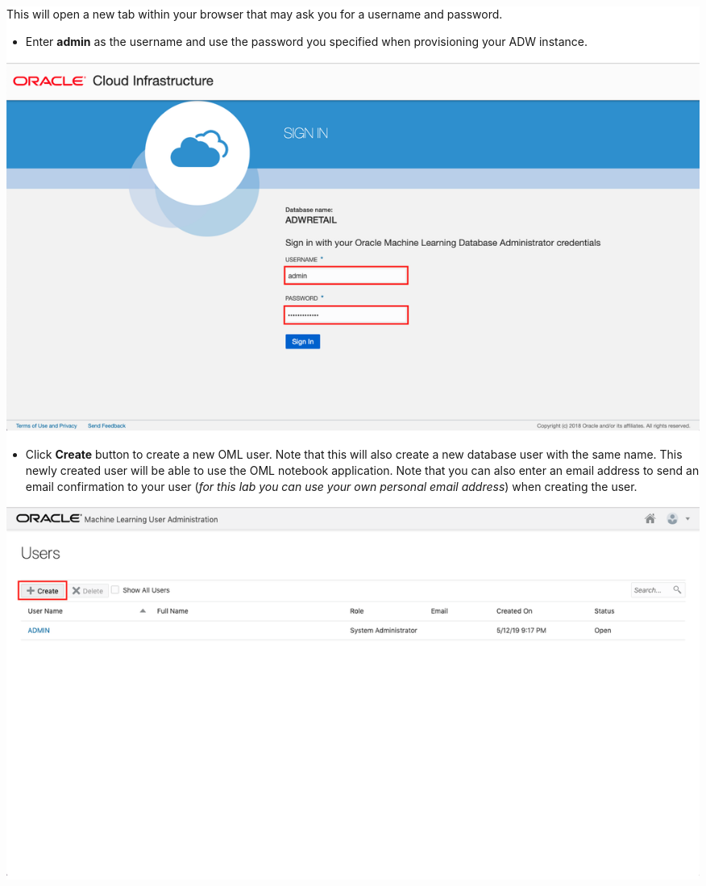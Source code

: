 This will open a new tab within your browser that may ask you for a username and password.

-   Enter **admin** as the username and use the password you specified when provisioning your ADW instance.

![](./images/200/3.png)

-   Click **Create** button to create a new OML user. Note that this will also create a new database user with the same name. This newly created user will be able to use the OML notebook application. Note that you can also enter an email address to send an email confirmation to your user (*for this lab you can use your own personal email address*) when creating the user.

![](./images/200/4.png)
